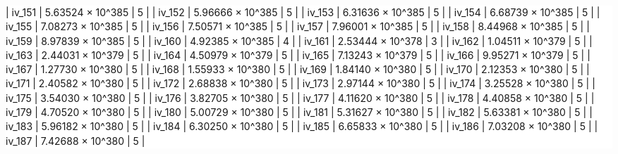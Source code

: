 | iv_151 | 5.63524 × 10^385 | 5 |
| iv_152 | 5.96666 × 10^385 | 5 |
| iv_153 | 6.31636 × 10^385 | 5 |
| iv_154 | 6.68739 × 10^385 | 5 |
| iv_155 | 7.08273 × 10^385 | 5 |
| iv_156 | 7.50571 × 10^385 | 5 |
| iv_157 | 7.96001 × 10^385 | 5 |
| iv_158 | 8.44968 × 10^385 | 5 |
| iv_159 | 8.97839 × 10^385 | 5 |
| iv_160 | 4.92385 × 10^385 | 4 |
| iv_161 | 2.53444 × 10^378 | 3 |
| iv_162 | 1.04511 × 10^379 | 5 |
| iv_163 | 2.44031 × 10^379 | 5 |
| iv_164 | 4.50979 × 10^379 | 5 |
| iv_165 | 7.13243 × 10^379 | 5 |
| iv_166 | 9.95271 × 10^379 | 5 |
| iv_167 | 1.27730 × 10^380 | 5 |
| iv_168 | 1.55933 × 10^380 | 5 |
| iv_169 | 1.84140 × 10^380 | 5 |
| iv_170 | 2.12353 × 10^380 | 5 |
| iv_171 | 2.40582 × 10^380 | 5 |
| iv_172 | 2.68838 × 10^380 | 5 |
| iv_173 | 2.97144 × 10^380 | 5 |
| iv_174 | 3.25528 × 10^380 | 5 |
| iv_175 | 3.54030 × 10^380 | 5 |
| iv_176 | 3.82705 × 10^380 | 5 |
| iv_177 | 4.11620 × 10^380 | 5 |
| iv_178 | 4.40858 × 10^380 | 5 |
| iv_179 | 4.70520 × 10^380 | 5 |
| iv_180 | 5.00729 × 10^380 | 5 |
| iv_181 | 5.31627 × 10^380 | 5 |
| iv_182 | 5.63381 × 10^380 | 5 |
| iv_183 | 5.96182 × 10^380 | 5 |
| iv_184 | 6.30250 × 10^380 | 5 |
| iv_185 | 6.65833 × 10^380 | 5 |
| iv_186 | 7.03208 × 10^380 | 5 |
| iv_187 | 7.42688 × 10^380 | 5 |